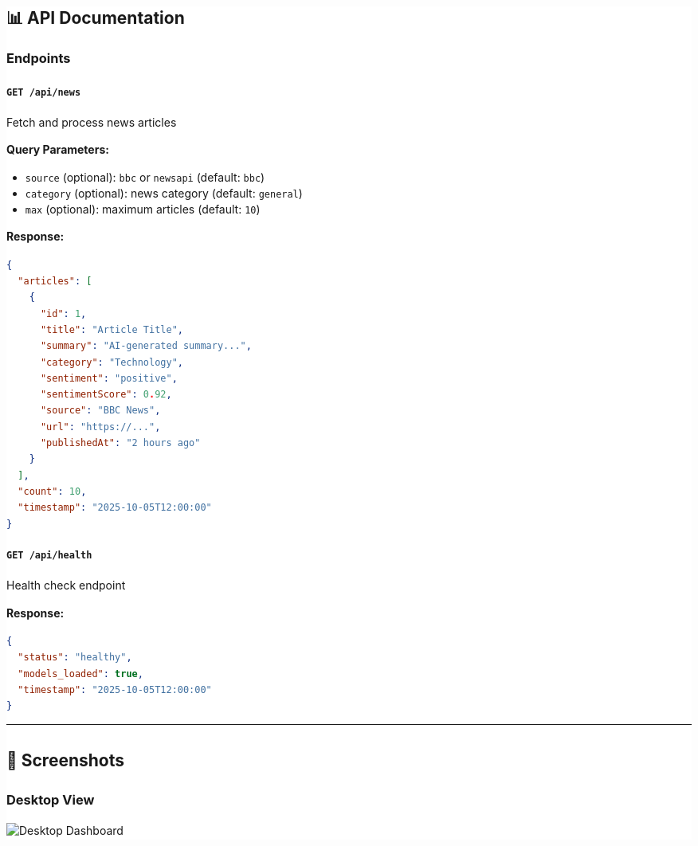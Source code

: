 
## 📊 API Documentation

### Endpoints

#### `GET /api/news`
Fetch and process news articles

**Query Parameters:**
- `source` (optional): `bbc` or `newsapi` (default: `bbc`)
- `category` (optional): news category (default: `general`)
- `max` (optional): maximum articles (default: `10`)

**Response:**
```json
{
  "articles": [
    {
      "id": 1,
      "title": "Article Title",
      "summary": "AI-generated summary...",
      "category": "Technology",
      "sentiment": "positive",
      "sentimentScore": 0.92,
      "source": "BBC News",
      "url": "https://...",
      "publishedAt": "2 hours ago"
    }
  ],
  "count": 10,
  "timestamp": "2025-10-05T12:00:00"
}
```

#### `GET /api/health`
Health check endpoint

**Response:**
```json
{
  "status": "healthy",
  "models_loaded": true,
  "timestamp": "2025-10-05T12:00:00"
}
```

---

## 🎨 Screenshots

### Desktop View
![Desktop Dashboard](https://via.placeholder.com/800x400/4F46E5/FFFFFF?text=Dashboard+View)
